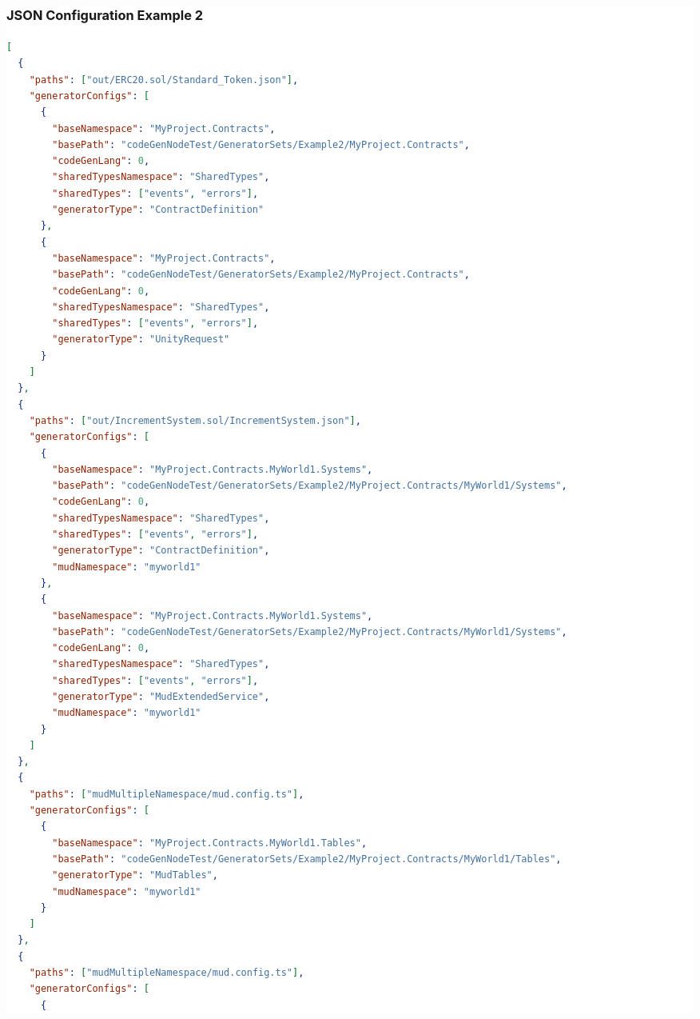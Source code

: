 ### JSON Configuration Example 2 <a id="json-configuration-example-2"></a>
```json
[
  {
    "paths": ["out/ERC20.sol/Standard_Token.json"],
    "generatorConfigs": [
      {
        "baseNamespace": "MyProject.Contracts",
        "basePath": "codeGenNodeTest/GeneratorSets/Example2/MyProject.Contracts",
        "codeGenLang": 0,
        "sharedTypesNamespace": "SharedTypes",
        "sharedTypes": ["events", "errors"],
        "generatorType": "ContractDefinition"
      },
      {
        "baseNamespace": "MyProject.Contracts",
        "basePath": "codeGenNodeTest/GeneratorSets/Example2/MyProject.Contracts",
        "codeGenLang": 0,
        "sharedTypesNamespace": "SharedTypes",
        "sharedTypes": ["events", "errors"],
        "generatorType": "UnityRequest"
      }
    ]
  },
  {
    "paths": ["out/IncrementSystem.sol/IncrementSystem.json"],
    "generatorConfigs": [
      {
        "baseNamespace": "MyProject.Contracts.MyWorld1.Systems",
        "basePath": "codeGenNodeTest/GeneratorSets/Example2/MyProject.Contracts/MyWorld1/Systems",
        "codeGenLang": 0,
        "sharedTypesNamespace": "SharedTypes",
        "sharedTypes": ["events", "errors"],
        "generatorType": "ContractDefinition",
        "mudNamespace": "myworld1"
      },
      {
        "baseNamespace": "MyProject.Contracts.MyWorld1.Systems",
        "basePath": "codeGenNodeTest/GeneratorSets/Example2/MyProject.Contracts/MyWorld1/Systems",
        "codeGenLang": 0,
        "sharedTypesNamespace": "SharedTypes",
        "sharedTypes": ["events", "errors"],
        "generatorType": "MudExtendedService",
        "mudNamespace": "myworld1"
      }
    ]
  },
  {
    "paths": ["mudMultipleNamespace/mud.config.ts"],
    "generatorConfigs": [
      {
        "baseNamespace": "MyProject.Contracts.MyWorld1.Tables",
        "basePath": "codeGenNodeTest/GeneratorSets/Example2/MyProject.Contracts/MyWorld1/Tables",
        "generatorType": "MudTables",
        "mudNamespace": "myworld1"
      }
    ]
  },
  {
    "paths": ["mudMultipleNamespace/mud.config.ts"],
    "generatorConfigs": [
      {
```